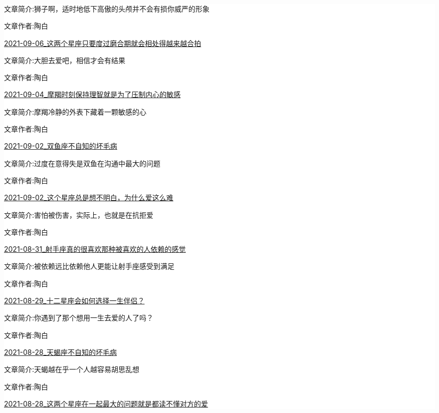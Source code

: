 文章简介:狮子啊，适时地低下高傲的头颅并不会有损你威严的形象

文章作者:陶白

[2021-09-06_这两个星座只要度过磨合期就会相处得越来越合拍](http://mp.weixin.qq.com/s?__biz=MzI1NTQ2NDQ3Mw==&mid=2247497552&idx=1&sn=79c0053da600e11775dbd7234c344a42&chksm=ea373226dd40bb309e12defb5131f0a709eb3017f0d21220975985d97c9d6eb043d14119985d&scene=27#wechat_redirect)

文章简介:大胆去爱吧，相信才会有结果

文章作者:陶白

[2021-09-04_摩羯时刻保持理智就是为了压制内心的敏感](http://mp.weixin.qq.com/s?__biz=MzI1NTQ2NDQ3Mw==&mid=2247497537&idx=1&sn=74bd2f8245aa5c5cbd40f4d544456e13&chksm=ea373237dd40bb21365403a5aab9452e360a360f8286762cb4c702c5d5ca36dfcdd7a8f12812&scene=27#wechat_redirect)

文章简介:摩羯冷静的外表下藏着一颗敏感的心

文章作者:陶白

[2021-09-02_双鱼座不自知的坏毛病](http://mp.weixin.qq.com/s?__biz=MzI1NTQ2NDQ3Mw==&mid=2247497526&idx=2&sn=2fc47586ff48e86979c6340955eba8df&chksm=ea373240dd40bb569e827e2a8e7ed19b5dabd81e9cf4fd2691a5eb8887611270e29c9c86ff9d&scene=27#wechat_redirect)

文章简介:过度在意得失是双鱼在沟通中最大的问题

文章作者:陶白

[2021-09-02_这个星座总是想不明白，为什么爱这么难](http://mp.weixin.qq.com/s?__biz=MzI1NTQ2NDQ3Mw==&mid=2247497526&idx=1&sn=84fd68694557bb617e494699e148992a&chksm=ea373240dd40bb56314f2467043c6c25a594954b7d06c60dbbcfe43383a1cbfbad954953ff81&scene=27#wechat_redirect)

文章简介:害怕被伤害，实际上，也就是在抗拒爱

文章作者:陶白

[2021-08-31_射手座真的很喜欢那种被喜欢的人依赖的感觉](http://mp.weixin.qq.com/s?__biz=MzI1NTQ2NDQ3Mw==&mid=2247497483&idx=1&sn=f63617e67ac1b81baf34bfd7231bcea8&chksm=ea37327ddd40bb6bfdd735f65b9bd0783ff9b44e3c32f3c54cb118b862ded69de03b518f5146&scene=27#wechat_redirect)

文章简介:被依赖远比依赖他人更能让射手座感受到满足

文章作者:陶白

[2021-08-29_十二星座会如何选择一生伴侣？](http://mp.weixin.qq.com/s?__biz=MzI1NTQ2NDQ3Mw==&mid=2247497472&idx=1&sn=92801073b3c502e1e3e41caf932fda71&chksm=ea373276dd40bb60a1285986d1ce0657b066ea0ec6984c109bb56017c55987362cce6d796aff&scene=27#wechat_redirect)

文章简介:你遇到了那个想用一生去爱的人了吗？

文章作者:陶白

[2021-08-28_天蝎座不自知的坏毛病](http://mp.weixin.qq.com/s?__biz=MzI1NTQ2NDQ3Mw==&mid=2247497433&idx=2&sn=a8b6f4691ff18c3451099e5d1c912616&chksm=ea3733afdd40bab92b0ca9f733c3e5daf1d1d0bc82f58c1688fe1d9da3240d77287fbd1de555&scene=27#wechat_redirect)

文章简介:天蝎越在乎一个人越容易胡思乱想

文章作者:陶白

[2021-08-28_这两个星座在一起最大的问题就是都读不懂对方的爱](http://mp.weixin.qq.com/s?__biz=MzI1NTQ2NDQ3Mw==&mid=2247497433&idx=1&sn=8dae5665fe1dbb0aa6400b24aeccad53&chksm=ea3733afdd40bab933d079467869b4e8eb737d1925a428c6c38a9d2bf500a8d5cecdd040d059&scene=27#wechat_redirect)
